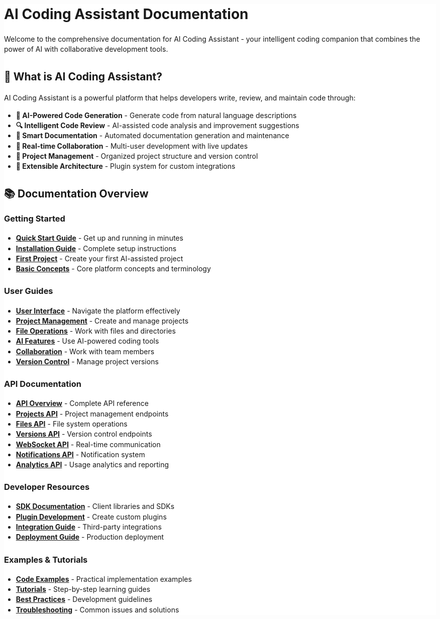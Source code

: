 # AI Coding Assistant Documentation

Welcome to the comprehensive documentation for AI Coding Assistant - your intelligent coding companion that combines the power of AI with collaborative development tools.

## 🚀 What is AI Coding Assistant?

AI Coding Assistant is a powerful platform that helps developers write, review, and maintain code through:

- **🤖 AI-Powered Code Generation** - Generate code from natural language descriptions
- **🔍 Intelligent Code Review** - AI-assisted code analysis and improvement suggestions
- **📝 Smart Documentation** - Automated documentation generation and maintenance
- **👥 Real-time Collaboration** - Multi-user development with live updates
- **📁 Project Management** - Organized project structure and version control
- **🔌 Extensible Architecture** - Plugin system for custom integrations

## 📚 Documentation Overview

### **Getting Started**
- **[Quick Start Guide](./getting-started/quick-start.md)** - Get up and running in minutes
- **[Installation Guide](./getting-started/installation.md)** - Complete setup instructions
- **[First Project](./getting-started/first-project.md)** - Create your first AI-assisted project
- **[Basic Concepts](./getting-started/concepts.md)** - Core platform concepts and terminology

### **User Guides**
- **[User Interface](./user-guides/interface.md)** - Navigate the platform effectively
- **[Project Management](./user-guides/projects.md)** - Create and manage projects
- **[File Operations](./user-guides/files.md)** - Work with files and directories
- **[AI Features](./user-guides/ai-features.md)** - Use AI-powered coding tools
- **[Collaboration](./user-guides/collaboration.md)** - Work with team members
- **[Version Control](./user-guides/version-control.md)** - Manage project versions

### **API Documentation**
- **[API Overview](./api/README.md)** - Complete API reference
- **[Projects API](./api/projects.md)** - Project management endpoints
- **[Files API](./api/files.md)** - File system operations
- **[Versions API](./api/versions.md)** - Version control endpoints
- **[WebSocket API](./api/websocket.md)** - Real-time communication
- **[Notifications API](./api/notifications.md)** - Notification system
- **[Analytics API](./api/analytics.md)** - Usage analytics and reporting

### **Developer Resources**
- **[SDK Documentation](./sdk/README.md)** - Client libraries and SDKs
- **[Plugin Development](./plugins/README.md)** - Create custom plugins
- **[Integration Guide](./integrations/README.md)** - Third-party integrations
- **[Deployment Guide](./deployment/README.md)** - Production deployment

### **Examples & Tutorials**
- **[Code Examples](./examples/README.md)** - Practical implementation examples
- **[Tutorials](./tutorials/README.md)** - Step-by-step learning guides
- **[Best Practices](./best-practices/README.md)** - Development guidelines
- **[Troubleshooting](./troubleshooting/README.md)** - Common issues and solutions
